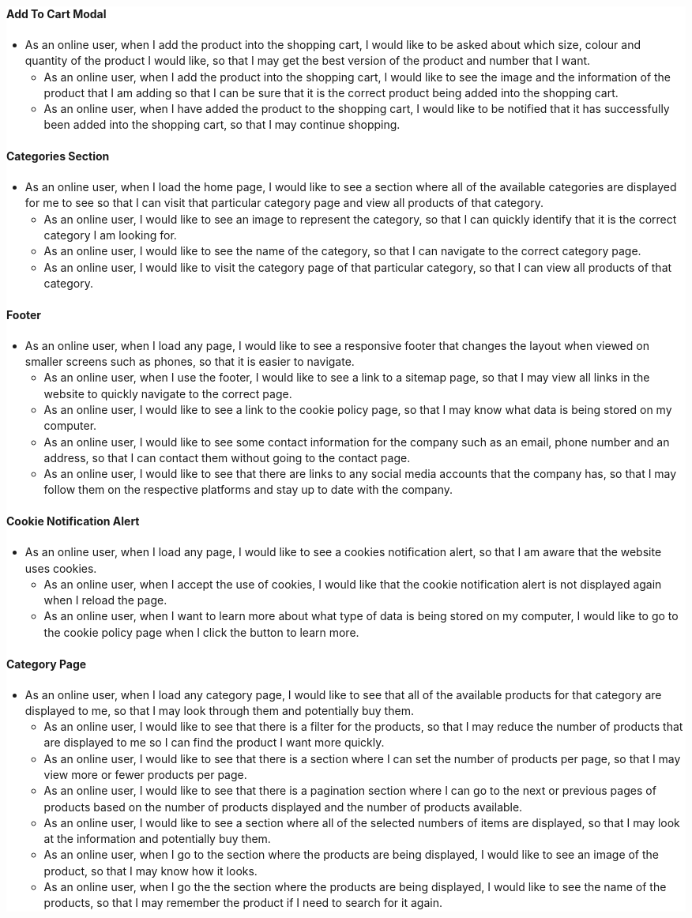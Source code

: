 #### Add To Cart Modal

- As an online user, when I add the product into the shopping cart, I would like to be asked about which size, colour and quantity of the product I would like, so that I may get the best version of the product and number that I want.
  - As an online user, when I add the product into the shopping cart, I would like to see the image and the information of the product that I am adding so that I can be sure that it is the correct product being added into the shopping cart.
  - As an online user, when I have added the product to the shopping cart, I would like to be notified that it has successfully been added into the shopping cart, so that I may continue shopping.

#### Categories Section

- As an online user, when I load the home page, I would like to see a section where all of the available categories are displayed for me to see so that I can visit that particular category page and view all products of that category.
  - As an online user, I would like to see an image to represent the category, so that I can quickly identify that it is the correct category I am looking for.
  - As an online user, I would like to see the name of the category, so that I can navigate to the correct category page.
  - As an online user, I would like to visit the category page of that particular category, so that I can view all products of that category.

#### Footer

- As an online user, when I load any page, I would like to see a responsive footer that changes the layout when viewed on smaller screens such as phones, so that it is easier to navigate.
  - As an online user, when I use the footer, I would like to see a link to a sitemap page, so that I may view all links in the website to quickly navigate to the correct page.
  - As an online user, I would like to see a link to the cookie policy page, so that I may know what data is being stored on my computer.
  - As an online user, I would like to see some contact information for the company such as an email, phone number and an address, so that I can contact them without going to the contact page.
  - As an online user, I would like to see that there are links to any social media accounts that the company has, so that I may follow them on the respective platforms and stay up to date with the company.

#### Cookie Notification Alert

- As an online user, when I load any page, I would like to see a cookies notification alert, so that I am aware that the website uses cookies.
  - As an online user, when I accept the use of cookies, I would like that the cookie notification alert is not displayed again when I reload the page.
  - As an online user, when I want to learn more about what type of data is being stored on my computer, I would like to go to the cookie policy page when I click the button to learn more.

#### Category Page

- As an online user, when I load any category page, I would like to see that all of the available products for that category are displayed to me, so that I may look through them and potentially buy them.
  - As an online user, I would like to see that there is a filter for the products, so that I may reduce the number of products that are displayed to me so I can find the product I want more quickly.
  - As an online user, I would like to see that there is a section where I can set the number of products per page, so that I may view more or fewer products per page.
  - As an online user, I would like to see that there is a pagination section where I can go to the next or previous pages of products based on the number of products displayed and the number of products available.
  - As an online user, I would like to see a section where all of the selected numbers of items are displayed, so that I may look at the information and potentially buy them.
  - As an online user, when I go to the section where the products are being displayed, I would like to see an image of the product, so that I may know how it looks.
  - As an online user, when I go the the section where the products are being displayed, I would like to see the name of the products, so that I may remember the product if I need to search for it again.